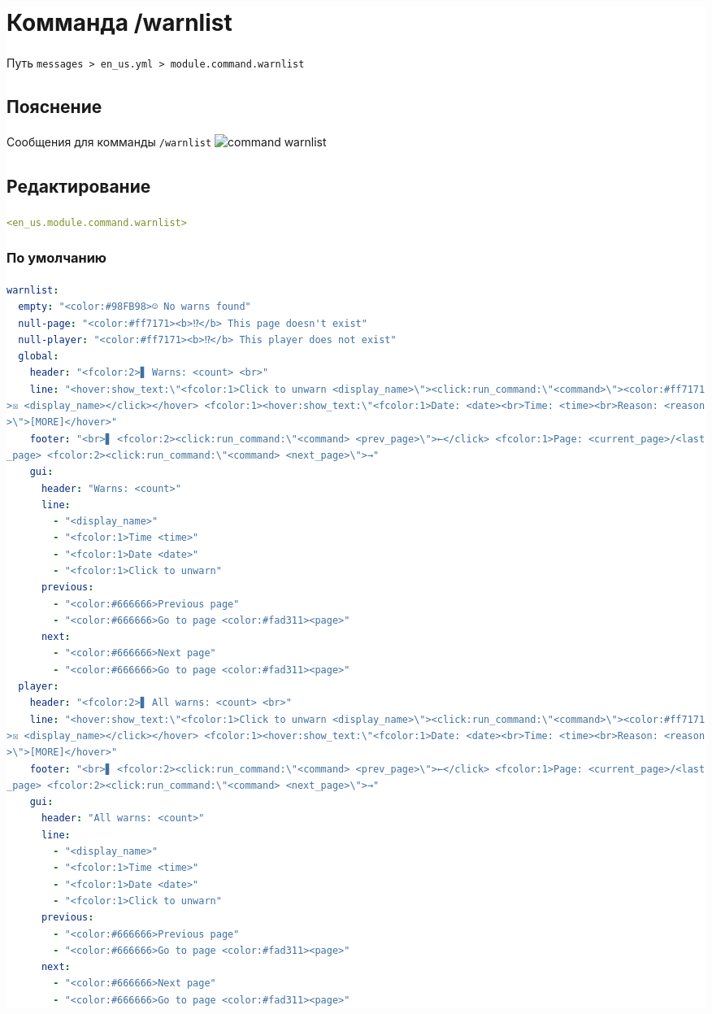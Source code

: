 # Комманда /warnlist
Путь `messages > en_us.yml > module.command.warnlist`

## Пояснение
Сообщения для комманды `/warnlist`
![command warnlist](/commandwarnlist.png)

## Редактирование
```yaml
<en_us.module.command.warnlist>
```

### По умолчанию
```yaml
warnlist:
  empty: "<color:#98FB98>☺ No warns found"
  null-page: "<color:#ff7171><b>⁉</b> This page doesn't exist"
  null-player: "<color:#ff7171><b>⁉</b> This player does not exist"
  global:
    header: "<fcolor:2>▋ Warns: <count> <br>"
    line: "<hover:show_text:\"<fcolor:1>Click to unwarn <display_name>\"><click:run_command:\"<command>\"><color:#ff7171>☒ <display_name></click></hover> <fcolor:1><hover:show_text:\"<fcolor:1>Date: <date><br>Time: <time><br>Reason: <reason>\">[MORE]</hover>"
    footer: "<br>▋ <fcolor:2><click:run_command:\"<command> <prev_page>\">←</click> <fcolor:1>Page: <current_page>/<last_page> <fcolor:2><click:run_command:\"<command> <next_page>\">→"
    gui:
      header: "Warns: <count>"
      line:
        - "<display_name>"
        - "<fcolor:1>Time <time>"
        - "<fcolor:1>Date <date>"
        - "<fcolor:1>Click to unwarn"
      previous:
        - "<color:#666666>Previous page"
        - "<color:#666666>Go to page <color:#fad311><page>"
      next:
        - "<color:#666666>Next page"
        - "<color:#666666>Go to page <color:#fad311><page>"
  player:
    header: "<fcolor:2>▋ All warns: <count> <br>"
    line: "<hover:show_text:\"<fcolor:1>Click to unwarn <display_name>\"><click:run_command:\"<command>\"><color:#ff7171>☒ <display_name></click></hover> <fcolor:1><hover:show_text:\"<fcolor:1>Date: <date><br>Time: <time><br>Reason: <reason>\">[MORE]</hover>"
    footer: "<br>▋ <fcolor:2><click:run_command:\"<command> <prev_page>\">←</click> <fcolor:1>Page: <current_page>/<last_page> <fcolor:2><click:run_command:\"<command> <next_page>\">→"
    gui:
      header: "All warns: <count>"
      line:
        - "<display_name>"
        - "<fcolor:1>Time <time>"
        - "<fcolor:1>Date <date>"
        - "<fcolor:1>Click to unwarn"
      previous:
        - "<color:#666666>Previous page"
        - "<color:#666666>Go to page <color:#fad311><page>"
      next:
        - "<color:#666666>Next page"
        - "<color:#666666>Go to page <color:#fad311><page>"
```
